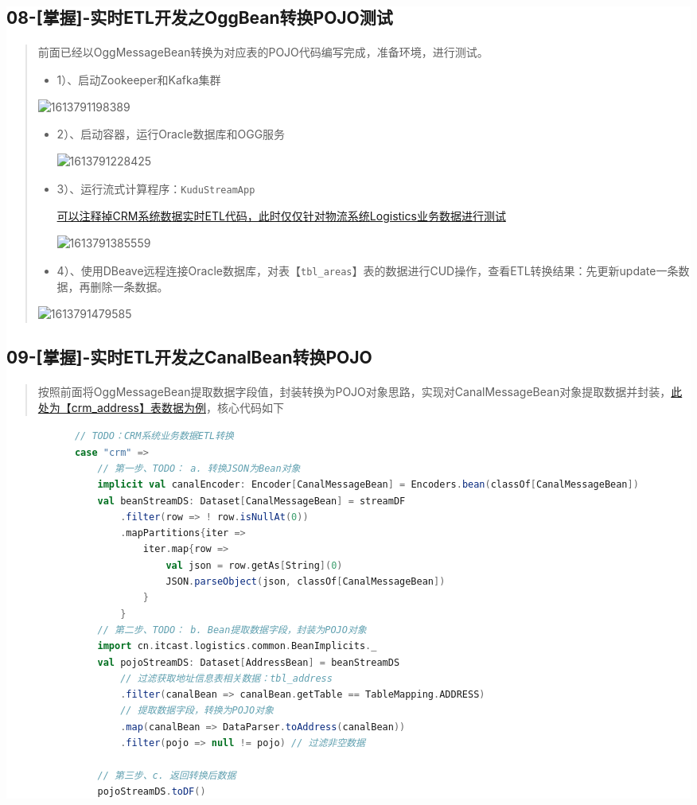 

## 08-[掌握]-实时ETL开发之OggBean转换POJO测试

> ​		前面已经以OggMessageBean转换为对应表的POJO代码编写完成，准备环境，进行测试。
>
> - 1）、启动Zookeeper和Kafka集群
>
> ![1613791198389](https://assents-out.oss-cn-shenzhen.aliyuncs.com/img/1613791198389.png)
>
> - 2）、启动容器，运行Oracle数据库和OGG服务
>
>   ![1613791228425](https://assents-out.oss-cn-shenzhen.aliyuncs.com/img/1613791228425.png)
>
> - 3）、运行流式计算程序：`KuduStreamApp`
>
>   [可以注释掉CRM系统数据实时ETL代码，此时仅仅针对物流系统Logistics业务数据进行测试]()
>
>   ![1613791385559](https://assents-out.oss-cn-shenzhen.aliyuncs.com/img/1613791385559.png)
>
> - 4）、使用DBeave远程连接Oracle数据库，对表【`tbl_areas`】表的数据进行CUD操作，查看ETL转换结果：先更新update一条数据，再删除一条数据。
>
> ![1613791479585](https://assents-out.oss-cn-shenzhen.aliyuncs.com/img/1613791479585.png)



## 09-[掌握]-实时ETL开发之CanalBean转换POJO

> ​		按照前面将OggMessageBean提取数据字段值，封装转换为POJO对象思路，实现对CanalMessageBean对象提取数据并封装，[此处为【crm_address】表数据为例]()，核心代码如下

```scala
			// TODO：CRM系统业务数据ETL转换
			case "crm" =>
				// 第一步、TODO： a. 转换JSON为Bean对象
				implicit val canalEncoder: Encoder[CanalMessageBean] = Encoders.bean(classOf[CanalMessageBean])
				val beanStreamDS: Dataset[CanalMessageBean] = streamDF
					.filter(row => ! row.isNullAt(0))
					.mapPartitions{iter =>
						iter.map{row =>
							val json = row.getAs[String](0)
							JSON.parseObject(json, classOf[CanalMessageBean])
						}
					}
				// 第二步、TODO： b. Bean提取数据字段，封装为POJO对象
				import cn.itcast.logistics.common.BeanImplicits._
				val pojoStreamDS: Dataset[AddressBean] = beanStreamDS
					// 过滤获取地址信息表相关数据：tbl_address
					.filter(canalBean => canalBean.getTable == TableMapping.ADDRESS)
					// 提取数据字段，转换为POJO对象
					.map(canalBean => DataParser.toAddress(canalBean))
					.filter(pojo => null != pojo) // 过滤非空数据
				
				// 第三步、c. 返回转换后数据
				pojoStreamDS.toDF()
```
